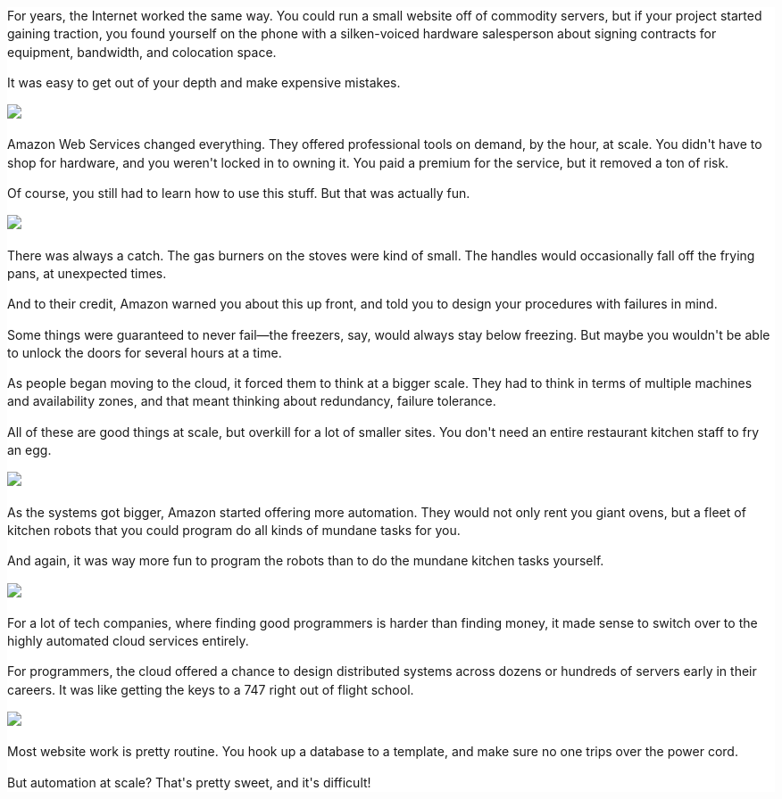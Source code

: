 For years, the Internet worked the same way. You could run a small website off of commodity servers, but if your project started gaining traction, you found yourself on the phone with a silken-voiced hardware salesperson about signing contracts for equipment, bandwidth, and colocation space.

It was easy to get out of your depth and make expensive mistakes.

[![](https://proxy-prod.omnivore-image-cache.app/0x0,sAJ8sCpS1aXB1p-dVtCQ_uT8Sze_d6JvGFJuahSVSNkw/https://static.pinboard.in/ob/thumbs/ob.104.thumb.jpg)](https://static.pinboard.in/ob/ob.104.jpg)

Amazon Web Services changed everything. They offered professional tools on demand, by the hour, at scale. You didn't have to shop for hardware, and you weren't locked in to owning it. You paid a premium for the service, but it removed a ton of risk.

 Of course, you still had to learn how to use this stuff. But that was actually fun. 

[![](https://proxy-prod.omnivore-image-cache.app/0x0,sW_NZ5YXjfwGdEkRD8MxTu_tCLgADsT4lG917RLjSvcY/https://static.pinboard.in/ob/thumbs/ob.105.thumb.png)](https://static.pinboard.in/ob/ob.105.jpg)

There was always a catch. The gas burners on the stoves were kind of small. The handles would occasionally fall off the frying pans, at unexpected times. 

And to their credit, Amazon warned you about this up front, and told you to design your procedures with failures in mind. 

Some things were guaranteed to never fail—the freezers, say, would always stay below freezing. But maybe you wouldn't be able to unlock the doors for several hours at a time.

As people began moving to the cloud, it forced them to think at a bigger scale. They had to think in terms of multiple machines and availability zones, and that meant thinking about redundancy, failure tolerance. 

All of these are good things at scale, but overkill for a lot of smaller sites. You don't need an entire restaurant kitchen staff to fry an egg. 

[![](https://proxy-prod.omnivore-image-cache.app/0x0,sMcz0yN8iIchftekrc3ED88EM5r3ip1qHbTRC0DppMNw/https://static.pinboard.in/ob/thumbs/ob.107.thumb.png)](https://static.pinboard.in/ob/ob.107.jpg)

As the systems got bigger, Amazon started offering more automation. They would not only rent you giant ovens, but a fleet of kitchen robots that you could program do all kinds of mundane tasks for you. 

And again, it was way more fun to program the robots than to do the mundane kitchen tasks yourself.

[![](https://proxy-prod.omnivore-image-cache.app/0x0,sTrOQLUYNKto4-L3GATaAF_7Tm7N5F949PHVqlgXa9cw/https://static.pinboard.in/ob/thumbs/ob.108.thumb.jpg)](https://static.pinboard.in/ob/ob.108.jpg)

For a lot of tech companies, where finding good programmers is harder than finding money, it made sense to switch over to the highly automated cloud services entirely.

For programmers, the cloud offered a chance to design distributed systems across dozens or hundreds of servers early in their careers. It was like getting the keys to a 747 right out of flight school.

[![](https://proxy-prod.omnivore-image-cache.app/0x0,sP2gNLQ1spbYle-AeKSwmyikmz2FzU5tDnEVgr9PVD1c/https://static.pinboard.in/ob/thumbs/ob.109.thumb.jpg)](https://static.pinboard.in/ob/ob.109.jpg)

Most website work is pretty routine. You hook up a database to a template, and make sure no one trips over the power cord.

But automation at scale? That's pretty sweet, and it's difficult!
